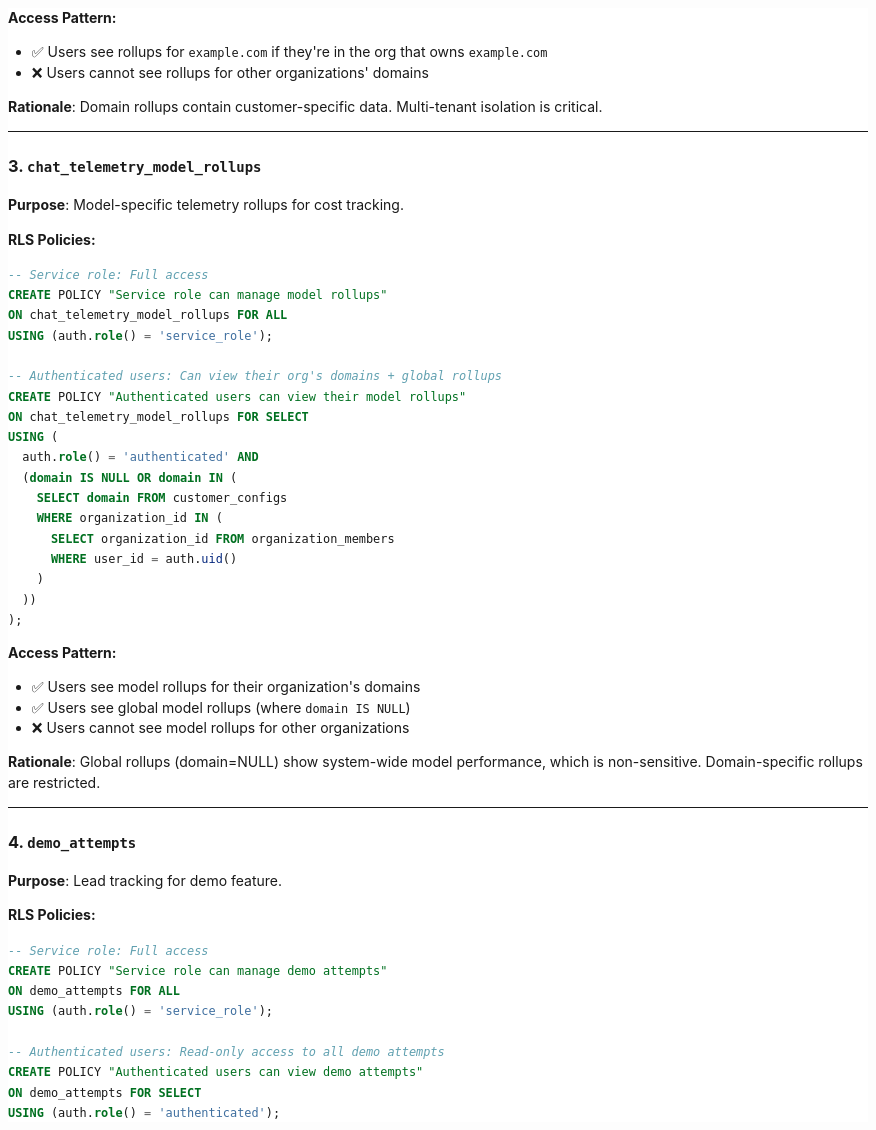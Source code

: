 **Access Pattern:**
- ✅ Users see rollups for `example.com` if they're in the org that owns `example.com`
- ❌ Users cannot see rollups for other organizations' domains

**Rationale**: Domain rollups contain customer-specific data. Multi-tenant isolation is critical.

---

### 3. `chat_telemetry_model_rollups`

**Purpose**: Model-specific telemetry rollups for cost tracking.

**RLS Policies:**

```sql
-- Service role: Full access
CREATE POLICY "Service role can manage model rollups"
ON chat_telemetry_model_rollups FOR ALL
USING (auth.role() = 'service_role');

-- Authenticated users: Can view their org's domains + global rollups
CREATE POLICY "Authenticated users can view their model rollups"
ON chat_telemetry_model_rollups FOR SELECT
USING (
  auth.role() = 'authenticated' AND
  (domain IS NULL OR domain IN (
    SELECT domain FROM customer_configs
    WHERE organization_id IN (
      SELECT organization_id FROM organization_members
      WHERE user_id = auth.uid()
    )
  ))
);
```

**Access Pattern:**
- ✅ Users see model rollups for their organization's domains
- ✅ Users see global model rollups (where `domain IS NULL`)
- ❌ Users cannot see model rollups for other organizations

**Rationale**: Global rollups (domain=NULL) show system-wide model performance, which is non-sensitive. Domain-specific rollups are restricted.

---

### 4. `demo_attempts`

**Purpose**: Lead tracking for demo feature.

**RLS Policies:**

```sql
-- Service role: Full access
CREATE POLICY "Service role can manage demo attempts"
ON demo_attempts FOR ALL
USING (auth.role() = 'service_role');

-- Authenticated users: Read-only access to all demo attempts
CREATE POLICY "Authenticated users can view demo attempts"
ON demo_attempts FOR SELECT
USING (auth.role() = 'authenticated');
```

